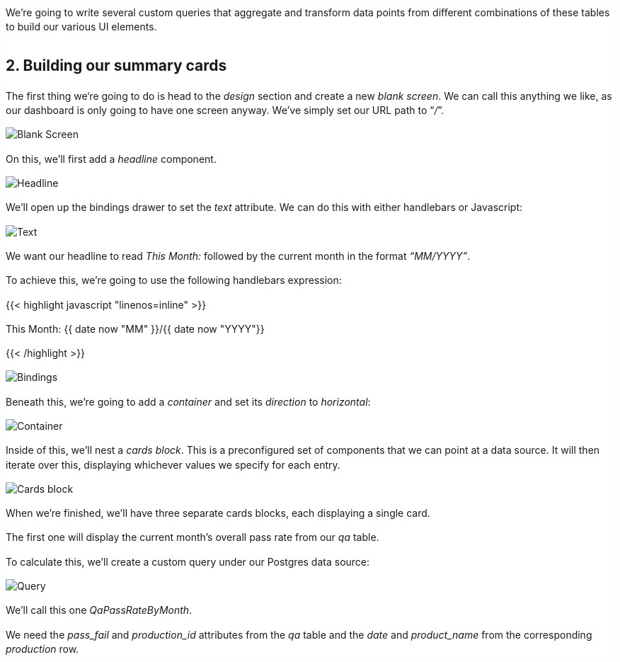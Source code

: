We’re going to write several custom queries that aggregate and transform data points from different combinations of these tables to build our various UI elements.

## 2. Building our summary cards

The first thing we‘re going to do is head to the *design* section and create a new *blank screen*. We can call this anything we like, as our dashboard is only going to have one screen anyway. We’ve simply set our URL path to “*/*”.

![Blank Screen](https://res.cloudinary.com/daog6scxm/image/upload/v1699627436/cms/manufacturing-dashboard/Manufacturing_Dashboard_7_ryx2n8.webp "Blank Screen")

On this, we’ll first add a *headline* component.

![Headline](https://res.cloudinary.com/daog6scxm/image/upload/v1699627444/cms/manufacturing-dashboard/Manufacturing_Dashboard_8_rgbf6p.webp "Headline")

We’ll open up the bindings drawer to set the *text* attribute. We can do this with either handlebars or Javascript:

![Text](https://res.cloudinary.com/daog6scxm/image/upload/v1699627451/cms/manufacturing-dashboard/Manufacturing_Dashboard_9_lu6vkh.webp "Text")

We want our headline to read *This Month:* followed by the current month in the format *“MM/YYYY”*. 

To achieve this, we’re going to use the following handlebars expression:

{{< highlight javascript "linenos=inline" >}}

This Month: {{ date now "MM" }}/{{ date now "YYYY"}}

{{< /highlight >}}



![Bindings](https://res.cloudinary.com/daog6scxm/image/upload/v1699627457/cms/manufacturing-dashboard/Manufacturing_Dashboard_10_uw8lk2.webp "Bindings")

Beneath this, we’re going to add a *container* and set its *direction* to *horizontal*:

![Container](https://res.cloudinary.com/daog6scxm/image/upload/v1699627460/cms/manufacturing-dashboard/Manufacturing_Dashboard_11_v5as9n.webp "Container")

Inside of this, we’ll nest a *cards block*. This is a preconfigured set of components that we can point at a data source. It will then iterate over this, displaying whichever values we specify for each entry.

![Cards block](https://res.cloudinary.com/daog6scxm/image/upload/v1699627430/cms/manufacturing-dashboard/Manufacturing_Dashboard_12_uhfmez.webp "Cards block")

When we’re finished, we’ll have three separate cards blocks, each displaying a single card.

The first one will display the current month’s overall pass rate from our *qa* table.

To calculate this, we’ll create a custom query under our Postgres data source:

![Query](https://res.cloudinary.com/daog6scxm/image/upload/v1699627435/cms/manufacturing-dashboard/Manufacturing_Dashboard_13_vcxvut.webp "Query")

We’ll call this one *QaPassRateByMonth*. 

We need the *pass_fail* and *production_id* attributes from the *qa* table and the *date* and *product_name* from the corresponding *production* row.
